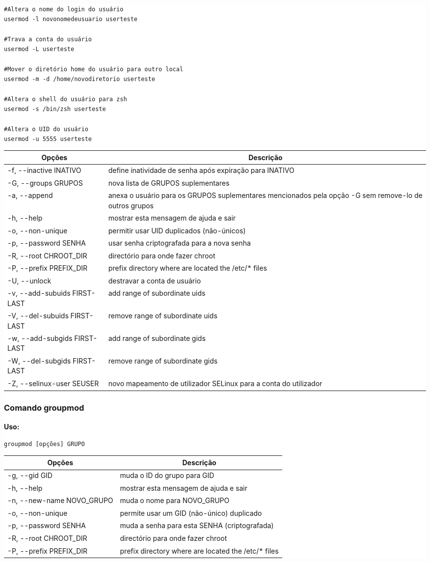 ```
#Altera o nome do login do usuário
usermod -l novonomedeusuario userteste 

#Trava a conta do usuário
usermod -L userteste

#Mover o diretório home do usuário para outro local
usermod -m -d /home/novodiretorio userteste

#Altera o shell do usuário para zsh
usermod -s /bin/zsh userteste

#Altera o UID do usuário
usermod -u 5555 userteste
```

| Opções                     |     Descrição   |
|----------------------------|-----------------|
|  -f, --inactive INATIVO    |    define inatividade de senha após expiração para INATIVO|
|  -G, --groups GRUPOS       |    nova lista de GRUPOS suplementares|
|  -a, --append              |    anexa o usuário para os GRUPOS suplementares mencionados pela opção -G sem remove-lo de outros grupos|
|  -h, --help                |    mostrar esta mensagem de ajuda e sair|
|  -o, --non-unique          |    permitir usar UID duplicados (não-únicos)|
|  -p, --password SENHA      |    usar senha criptografada para a nova senha|
|  -R, --root CHROOT_DIR	 |   directório para onde fazer chroot|
|  -P, --prefix PREFIX_DIR   |    prefix directory where are located the /etc/* files|
|  -U, --unlock              |    destravar a conta de usuário|
|  -v, --add-subuids FIRST-LAST | add range of subordinate uids|
|  -V, --del-subuids FIRST-LAST | remove range of subordinate uids|
|  -w, --add-subgids FIRST-LAST | add range of subordinate gids|
|  -W, --del-subgids FIRST-LAST | remove range of subordinate gids|
|  -Z, --selinux-user SEUSER   | novo mapeamento de utilizador SELinux para a conta do utilizador|

### Comando groupmod
**Uso:**
```
groupmod [opções] GRUPO
```

| Opções                      |  Descrição      |
|-----------------------------|-----------------|
|  -g, --gid GID              |   muda o ID do grupo para GID|
|  -h, --help                 |   mostrar esta mensagem de ajuda e sair|
|  -n, --new-name NOVO_GRUPO  |   muda o nome para NOVO_GRUPO|
|  -o, --non-unique           |   permite usar um GID (não-único) duplicado|
|  -p, --password SENHA       |   muda a senha para esta SENHA (criptografada)|
|  -R, --root CHROOT_DIR	  |  directório para onde fazer chroot|
|  -P, --prefix PREFIX_DIR    |   prefix directory where are located the /etc/* files|
